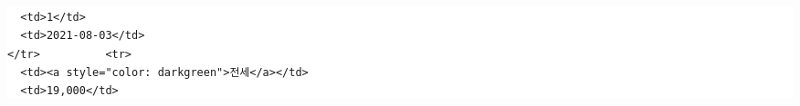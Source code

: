       <td>1</td>
      <td>2021-08-03</td>
    </tr>          <tr>
      <td><a style="color: darkgreen">전세</a></td>
      <td>19,000</td>
